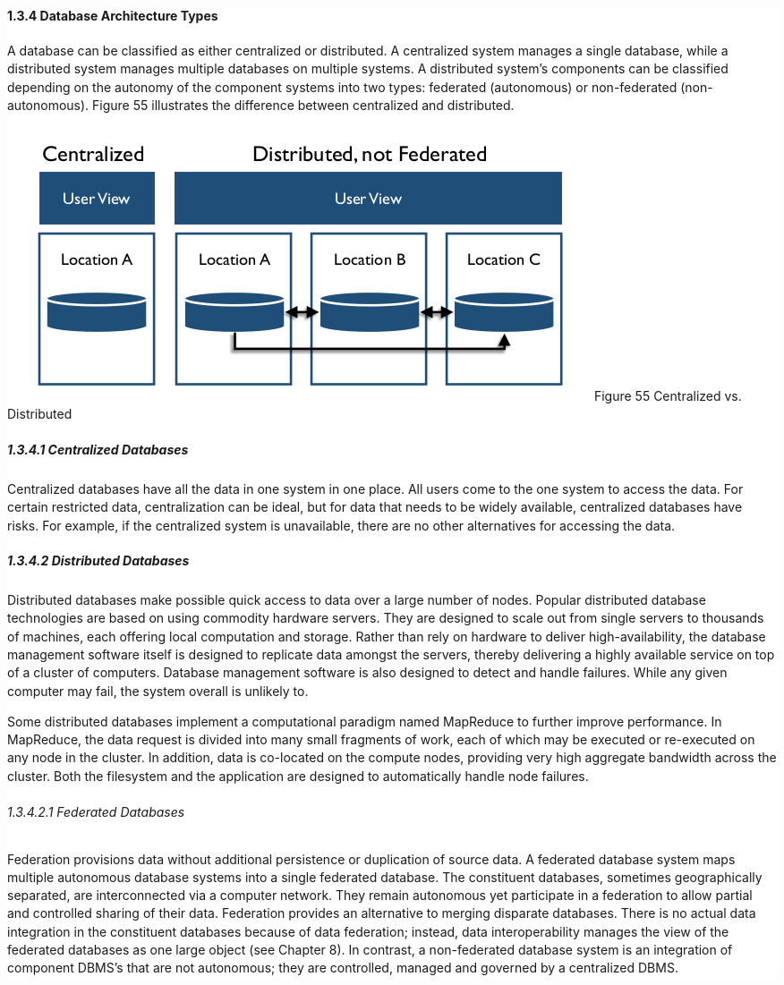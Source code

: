 #### 1.3.4 Database Architecture Types

A database can be classified as either centralized or distributed. A centralized system manages a single database, while a distributed system manages multiple databases on multiple systems. A distributed system’s components can be classified depending on the autonomy of the component systems into two types: federated (autonomous) or non-federated (non-autonomous). Figure 55 illustrates the difference between centralized and distributed.

![Figure 55 Centralized vs. Distributed](figure_55.png)
Figure 55 Centralized vs. Distributed

##### 1.3.4.1 Centralized Databases

Centralized databases have all the data in one system in one place. All users come to the one system to access the data. For certain restricted data, centralization can be ideal, but for data that needs to be widely available, centralized databases have risks. For example, if the centralized system is unavailable, there are no other alternatives for accessing the data.

##### 1.3.4.2 Distributed Databases

Distributed databases make possible quick access to data over a large number of nodes. Popular distributed database technologies are based on using commodity hardware servers. They are designed to scale out from single servers to thousands of machines, each offering local computation and storage. Rather than rely on hardware to deliver high-availability, the database management software itself is designed to replicate data amongst the servers, thereby delivering a highly available service on top of a cluster of computers. Database management software is also designed to detect and handle failures. While any given computer may fail, the system overall is unlikely to.

Some distributed databases implement a computational paradigm named MapReduce to further improve performance. In MapReduce, the data request is divided into many small fragments of work, each of which may be executed or re-executed on any node in the cluster. In addition, data is co-located on the compute nodes, providing very high aggregate bandwidth across the cluster. Both the filesystem and the application are designed to automatically handle node failures.

###### 1.3.4.2.1 Federated Databases

Federation provisions data without additional persistence or duplication of source data. A federated database system maps multiple autonomous database systems into a single federated database. The constituent databases, sometimes geographically separated, are interconnected via a computer network. They remain autonomous yet participate in a federation to allow partial and controlled sharing of their data. Federation provides an alternative to merging disparate databases. There is no actual data integration in the constituent databases because of data federation; instead, data interoperability manages the view of the federated databases as one large object (see Chapter 8). In contrast, a non-federated database system is an integration of component DBMS’s that are not autonomous; they are controlled, managed and governed by a centralized DBMS.
